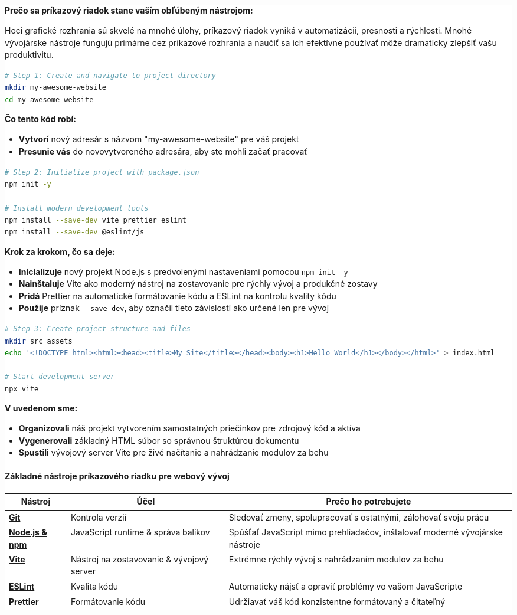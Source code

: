 **Prečo sa príkazový riadok stane vaším obľúbeným nástrojom:**

Hoci grafické rozhrania sú skvelé na mnohé úlohy, príkazový riadok vyniká v automatizácii, presnosti a rýchlosti. Mnohé vývojárske nástroje fungujú primárne cez príkazové rozhrania a naučiť sa ich efektívne používať môže dramaticky zlepšiť vašu produktivitu.

```bash
# Step 1: Create and navigate to project directory
mkdir my-awesome-website
cd my-awesome-website
```
  
**Čo tento kód robí:**  
- **Vytvorí** nový adresár s názvom "my-awesome-website" pre váš projekt  
- **Presunie vás** do novovytvoreného adresára, aby ste mohli začať pracovať  

```bash
# Step 2: Initialize project with package.json
npm init -y

# Install modern development tools
npm install --save-dev vite prettier eslint
npm install --save-dev @eslint/js
```
  
**Krok za krokom, čo sa deje:**  
- **Inicializuje** nový projekt Node.js s predvolenými nastaveniami pomocou `npm init -y`  
- **Nainštaluje** Vite ako moderný nástroj na zostavovanie pre rýchly vývoj a produkčné zostavy  
- **Pridá** Prettier na automatické formátovanie kódu a ESLint na kontrolu kvality kódu  
- **Použije** príznak `--save-dev`, aby označil tieto závislosti ako určené len pre vývoj  

```bash
# Step 3: Create project structure and files
mkdir src assets
echo '<!DOCTYPE html><html><head><title>My Site</title></head><body><h1>Hello World</h1></body></html>' > index.html

# Start development server
npx vite
```
  
**V uvedenom sme:**  
- **Organizovali** náš projekt vytvorením samostatných priečinkov pre zdrojový kód a aktíva  
- **Vygenerovali** základný HTML súbor so správnou štruktúrou dokumentu  
- **Spustili** vývojový server Vite pre živé načítanie a nahrádzanie modulov za behu  

#### Základné nástroje príkazového riadku pre webový vývoj

| Nástroj | Účel | Prečo ho potrebujete |
|--------|------|-----------------------|
| **[Git](https://git-scm.com/)** | Kontrola verzií | Sledovať zmeny, spolupracovať s ostatnými, zálohovať svoju prácu |
| **[Node.js & npm](https://nodejs.org/)** | JavaScript runtime & správa balíkov | Spúšťať JavaScript mimo prehliadačov, inštalovať moderné vývojárske nástroje |
| **[Vite](https://vitejs.dev/)** | Nástroj na zostavovanie & vývojový server | Extrémne rýchly vývoj s nahrádzaním modulov za behu |
| **[ESLint](https://eslint.org/)** | Kvalita kódu | Automaticky nájsť a opraviť problémy vo vašom JavaScripte |
| **[Prettier](https://prettier.io/)** | Formátovanie kódu | Udržiavať váš kód konzistentne formátovaný a čitateľný |
